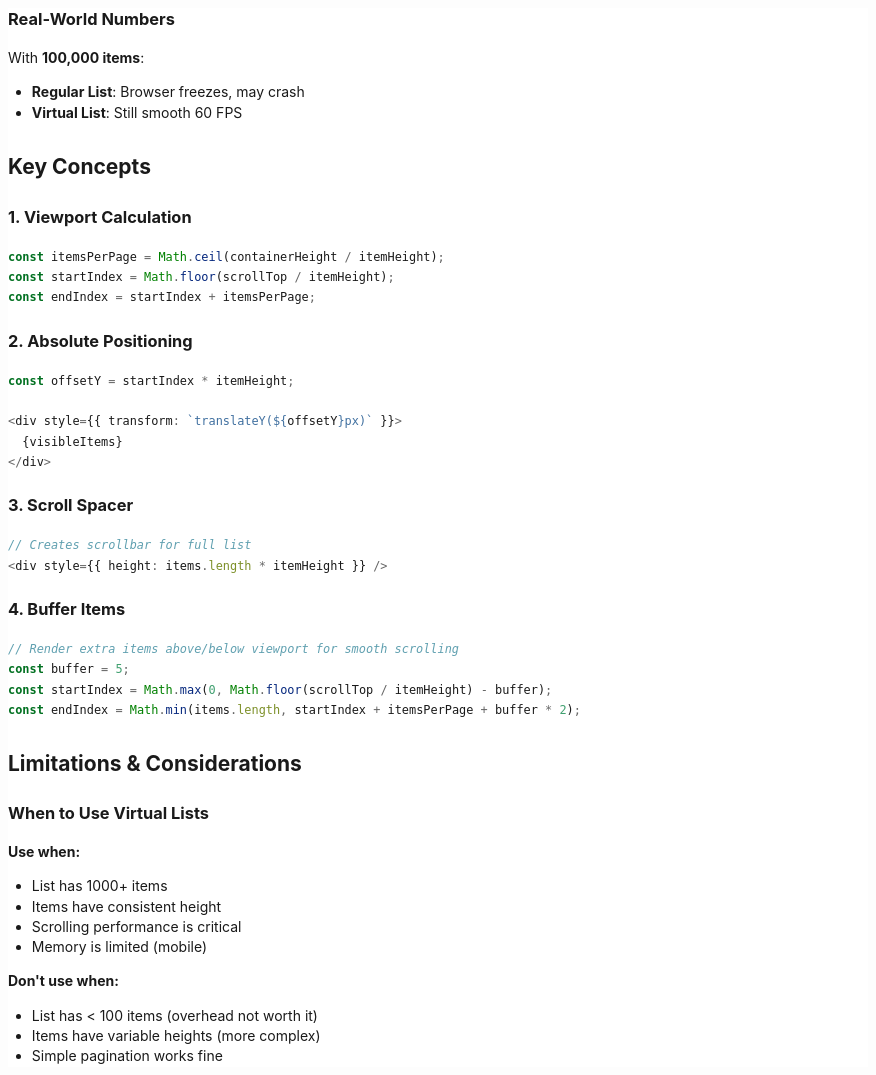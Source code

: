 ### Real-World Numbers

With **100,000 items**:
- **Regular List**: Browser freezes, may crash
- **Virtual List**: Still smooth 60 FPS 

##  Key Concepts

### 1. Viewport Calculation

```typescript
const itemsPerPage = Math.ceil(containerHeight / itemHeight);
const startIndex = Math.floor(scrollTop / itemHeight);
const endIndex = startIndex + itemsPerPage;
```

### 2. Absolute Positioning

```typescript
const offsetY = startIndex * itemHeight;

<div style={{ transform: `translateY(${offsetY}px)` }}>
  {visibleItems}
</div>
```

### 3. Scroll Spacer

```typescript
// Creates scrollbar for full list
<div style={{ height: items.length * itemHeight }} />
```

### 4. Buffer Items

```typescript
// Render extra items above/below viewport for smooth scrolling
const buffer = 5;
const startIndex = Math.max(0, Math.floor(scrollTop / itemHeight) - buffer);
const endIndex = Math.min(items.length, startIndex + itemsPerPage + buffer * 2);
```

##  Limitations & Considerations

### When to Use Virtual Lists

 **Use when:**
- List has 1000+ items
- Items have consistent height
- Scrolling performance is critical
- Memory is limited (mobile)

 **Don't use when:**
- List has < 100 items (overhead not worth it)
- Items have variable heights (more complex)
- Simple pagination works fine
